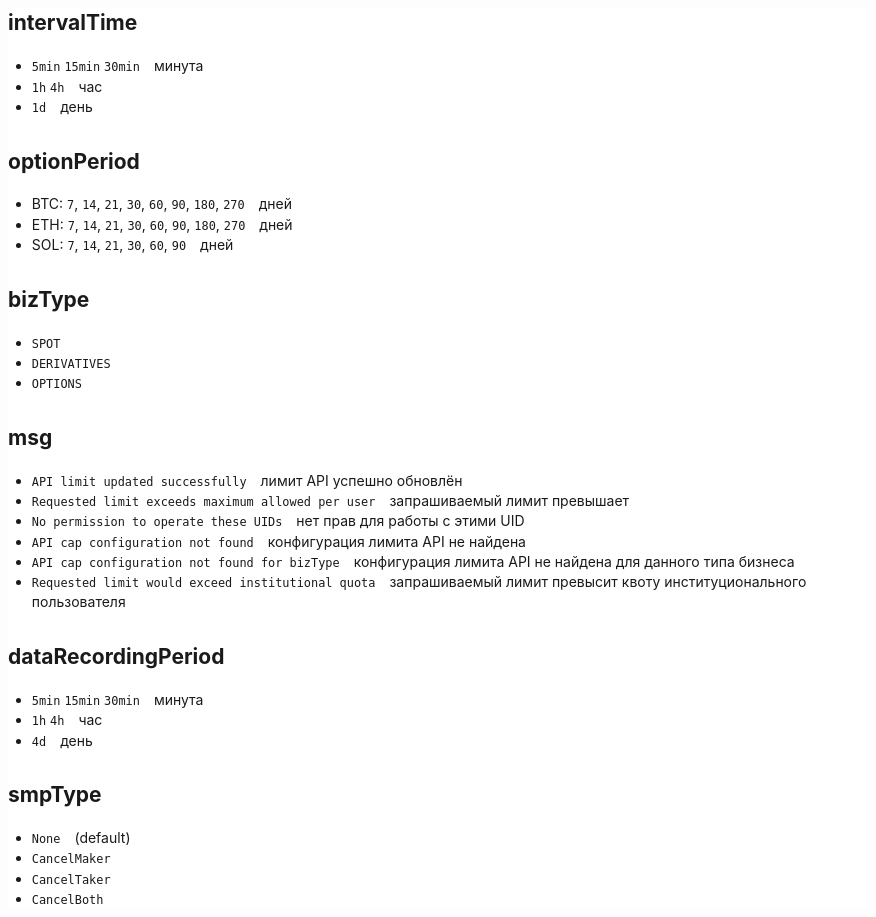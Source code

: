 <a id="intervalTime"></a>

## intervalTime

- `5min` `15min` `30min` минута
- `1h` `4h` час
- `1d` день

<a id="optionPeriod"></a>

## optionPeriod

- BTC: `7`, `14`, `21`, `30`, `60`, `90`, `180`, `270` дней
- ETH: `7`, `14`, `21`, `30`, `60`, `90`, `180`, `270` дней
- SOL: `7`, `14`, `21`, `30`, `60`, `90` дней

<a id="bizType"></a>

## bizType

- `SPOT`
- `DERIVATIVES`
- `OPTIONS`

<a id="msg"></a>

## msg

- `API limit updated successfully` лимит API успешно обновлён
- `Requested limit exceeds maximum allowed per user` запрашиваемый лимит превышает
- `No permission to operate these UIDs` нет прав для работы с этими UID
- `API cap configuration not found` конфигурация лимита API не найдена
- `API cap configuration not found for bizType` конфигурация лимита API не найдена для данного типа бизнеса
- `Requested limit would exceed institutional quota` запрашиваемый лимит превысит квоту институционального пользователя

<a id="dataRecordingPeriod"></a>

## dataRecordingPeriod

- `5min` `15min` `30min` минута
- `1h` `4h` час
- `4d` день

<a id="smpType"></a>

## smpType

- `None` (default)
- `CancelMaker`
- `CancelTaker`
- `CancelBoth`
